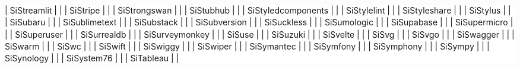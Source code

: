| SiStreamlit                    |            |
| SiStripe                       |            |
| SiStrongswan                   |            |
| SiStubhub                      |            |
| SiStyledcomponents             |            |
| SiStylelint                    |            |
| SiStyleshare                   |            |
| SiStylus                       |            |
| SiSubaru                       |            |
| SiSublimetext                  |            |
| SiSubstack                     |            |
| SiSubversion                   |            |
| SiSuckless                     |            |
| SiSumologic                    |            |
| SiSupabase                     |            |
| SiSupermicro                   |            |
| SiSuperuser                    |            |
| SiSurrealdb                    |            |
| SiSurveymonkey                 |            |
| SiSuse                         |            |
| SiSuzuki                       |            |
| SiSvelte                       |            |
| SiSvg                          |            |
| SiSvgo                         |            |
| SiSwagger                      |            |
| SiSwarm                        |            |
| SiSwc                          |            |
| SiSwift                        |            |
| SiSwiggy                       |            |
| SiSwiper                       |            |
| SiSymantec                     |            |
| SiSymfony                      |            |
| SiSymphony                     |            |
| SiSympy                        |            |
| SiSynology                     |            |
| SiSystem76                     |            |
| SiTableau                      |            |